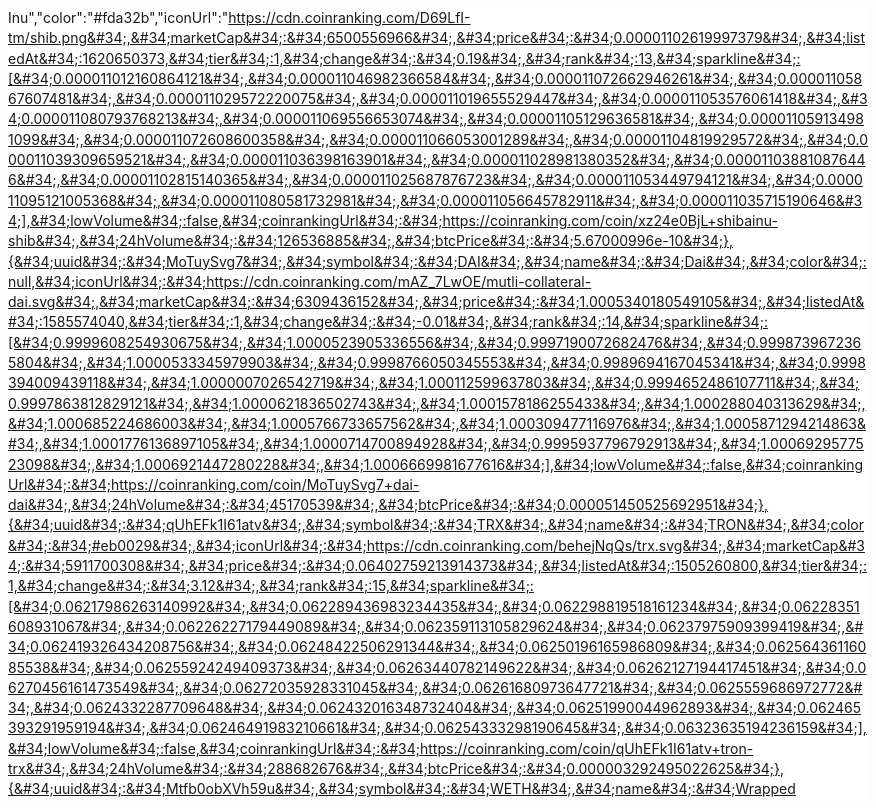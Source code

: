 Inu&#34;,&#34;color&#34;:&#34;#fda32b&#34;,&#34;iconUrl&#34;:&#34;https://cdn.coinranking.com/D69LfI-tm/shib.png&#34;,&#34;marketCap&#34;:&#34;6500556966&#34;,&#34;price&#34;:&#34;0.00001102619997379&#34;,&#34;listedAt&#34;:1620650373,&#34;tier&#34;:1,&#34;change&#34;:&#34;0.19&#34;,&#34;rank&#34;:13,&#34;sparkline&#34;:[&#34;0.000011012160864121&#34;,&#34;0.000011046982366584&#34;,&#34;0.000011072662946261&#34;,&#34;0.00001105867607481&#34;,&#34;0.000011029572220075&#34;,&#34;0.000011019655529447&#34;,&#34;0.000011053576061418&#34;,&#34;0.000011080793768213&#34;,&#34;0.000011069556653074&#34;,&#34;0.00001105129636581&#34;,&#34;0.000011059134981099&#34;,&#34;0.000011072608600358&#34;,&#34;0.000011066053001289&#34;,&#34;0.00001104819929572&#34;,&#34;0.000011039309659521&#34;,&#34;0.000011036398163901&#34;,&#34;0.000011028981380352&#34;,&#34;0.000011038810876446&#34;,&#34;0.00001102815140365&#34;,&#34;0.000011025687876723&#34;,&#34;0.000011053449794121&#34;,&#34;0.000011095121005368&#34;,&#34;0.000011080581732981&#34;,&#34;0.000011056645782911&#34;,&#34;0.000011035715190646&#34;],&#34;lowVolume&#34;:false,&#34;coinrankingUrl&#34;:&#34;https://coinranking.com/coin/xz24e0BjL+shibainu-shib&#34;,&#34;24hVolume&#34;:&#34;126536885&#34;,&#34;btcPrice&#34;:&#34;5.67000996e-10&#34;},{&#34;uuid&#34;:&#34;MoTuySvg7&#34;,&#34;symbol&#34;:&#34;DAI&#34;,&#34;name&#34;:&#34;Dai&#34;,&#34;color&#34;:null,&#34;iconUrl&#34;:&#34;https://cdn.coinranking.com/mAZ_7LwOE/mutli-collateral-dai.svg&#34;,&#34;marketCap&#34;:&#34;6309436152&#34;,&#34;price&#34;:&#34;1.0005340180549105&#34;,&#34;listedAt&#34;:1585574040,&#34;tier&#34;:1,&#34;change&#34;:&#34;-0.01&#34;,&#34;rank&#34;:14,&#34;sparkline&#34;:[&#34;0.9999608254930675&#34;,&#34;1.0000523905336556&#34;,&#34;0.9997190072682476&#34;,&#34;0.9998739672365804&#34;,&#34;1.0000533345979903&#34;,&#34;0.9998766050345553&#34;,&#34;0.9989694167045341&#34;,&#34;0.9998394009439118&#34;,&#34;1.0000007026542719&#34;,&#34;1.000112599637803&#34;,&#34;0.9994652486107711&#34;,&#34;0.9997863812829121&#34;,&#34;1.0000621836502743&#34;,&#34;1.0001578186255433&#34;,&#34;1.000288040313629&#34;,&#34;1.000685224686003&#34;,&#34;1.0005766733657562&#34;,&#34;1.000309477116976&#34;,&#34;1.0005871294214863&#34;,&#34;1.0001776136897105&#34;,&#34;1.0000714700894928&#34;,&#34;0.9995937796792913&#34;,&#34;1.0006929577523098&#34;,&#34;1.0006921447280228&#34;,&#34;1.0006669981677616&#34;],&#34;lowVolume&#34;:false,&#34;coinrankingUrl&#34;:&#34;https://coinranking.com/coin/MoTuySvg7+dai-dai&#34;,&#34;24hVolume&#34;:&#34;45170539&#34;,&#34;btcPrice&#34;:&#34;0.000051450525692951&#34;},{&#34;uuid&#34;:&#34;qUhEFk1I61atv&#34;,&#34;symbol&#34;:&#34;TRX&#34;,&#34;name&#34;:&#34;TRON&#34;,&#34;color&#34;:&#34;#eb0029&#34;,&#34;iconUrl&#34;:&#34;https://cdn.coinranking.com/behejNqQs/trx.svg&#34;,&#34;marketCap&#34;:&#34;5911700308&#34;,&#34;price&#34;:&#34;0.06402759213914373&#34;,&#34;listedAt&#34;:1505260800,&#34;tier&#34;:1,&#34;change&#34;:&#34;3.12&#34;,&#34;rank&#34;:15,&#34;sparkline&#34;:[&#34;0.06217986263140992&#34;,&#34;0.062289436983234435&#34;,&#34;0.062298819518161234&#34;,&#34;0.06228351608931067&#34;,&#34;0.06226227179449089&#34;,&#34;0.062359113105829624&#34;,&#34;0.06237975909399419&#34;,&#34;0.062419326434208756&#34;,&#34;0.06248422506291344&#34;,&#34;0.06250196165986809&#34;,&#34;0.06256436116085538&#34;,&#34;0.06255924249409373&#34;,&#34;0.06263440782149622&#34;,&#34;0.06262127194417451&#34;,&#34;0.06270456161473549&#34;,&#34;0.06272035928331045&#34;,&#34;0.06261680973647721&#34;,&#34;0.0625559686972772&#34;,&#34;0.0624332287709648&#34;,&#34;0.062432016348732404&#34;,&#34;0.06251990044962893&#34;,&#34;0.062465393291959194&#34;,&#34;0.06246491983210661&#34;,&#34;0.06254333298190645&#34;,&#34;0.06323635194236159&#34;],&#34;lowVolume&#34;:false,&#34;coinrankingUrl&#34;:&#34;https://coinranking.com/coin/qUhEFk1I61atv+tron-trx&#34;,&#34;24hVolume&#34;:&#34;288682676&#34;,&#34;btcPrice&#34;:&#34;0.000003292495022625&#34;},{&#34;uuid&#34;:&#34;Mtfb0obXVh59u&#34;,&#34;symbol&#34;:&#34;WETH&#34;,&#34;name&#34;:&#34;Wrapped